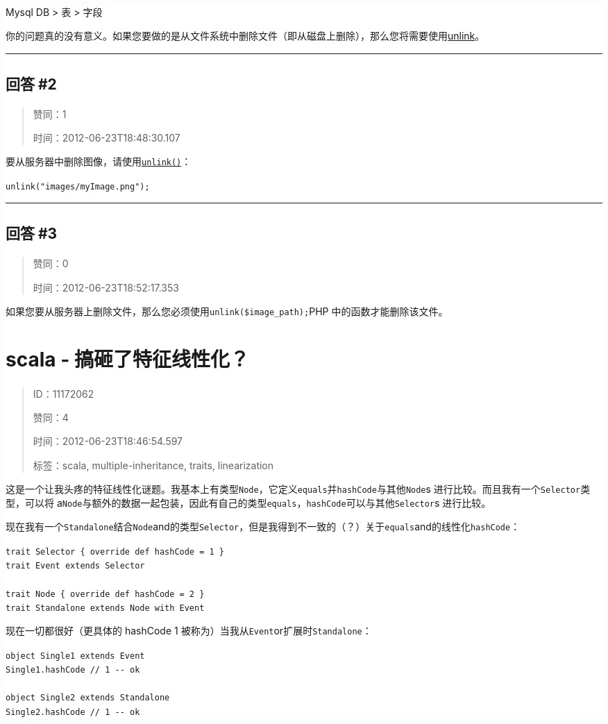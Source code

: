 Mysql DB > 表 > 字段

你的问题真的没有意义。如果您要做的是从文件系统中删除文件（即从磁盘上删除），那么您将需要使用[unlink](http://php.net/manual/en/function.unlink.php)。

* * *

## 回答 #2

> 赞同：1
> 
> 时间：2012-06-23T18:48:30.107

要从服务器中删除图像，请使用[`unlink()`](http://php.net/unlink)：

```
unlink("images/myImage.png"); 
```

* * *

## 回答 #3

> 赞同：0
> 
> 时间：2012-06-23T18:52:17.353

如果您要从服务器上删除文件，那么您必须使用`unlink($image_path);`PHP 中的函数才能删除该文件。

# scala - 搞砸了特征线性化？

> ID：11172062
> 
> 赞同：4
> 
> 时间：2012-06-23T18:46:54.597
> 
> 标签：scala, multiple-inheritance, traits, linearization

这是一个让我头疼的特征线性化谜题。我基本上有类型`Node`，它定义`equals`并`hashCode`与其他`Node`s 进行比较。而且我有一个`Selector`类型，可以将 a`Node`与额外的数据一起包装，因此有自己的类型`equals`，`hashCode`可以与其他`Selector`s 进行比较。

现在我有一个`Standalone`结合`Node`and的类型`Selector`，但是我得到不一致的（？）关于`equals`and的线性化`hashCode`：

```
trait Selector { override def hashCode = 1 }
trait Event extends Selector

trait Node { override def hashCode = 2 }
trait Standalone extends Node with Event 
```

现在一切都很好（更具体的 hashCode 1 被称为）当我从`Event`or扩展时`Standalone`：

```
object Single1 extends Event
Single1.hashCode // 1 -- ok

object Single2 extends Standalone
Single2.hashCode // 1 -- ok 
```

